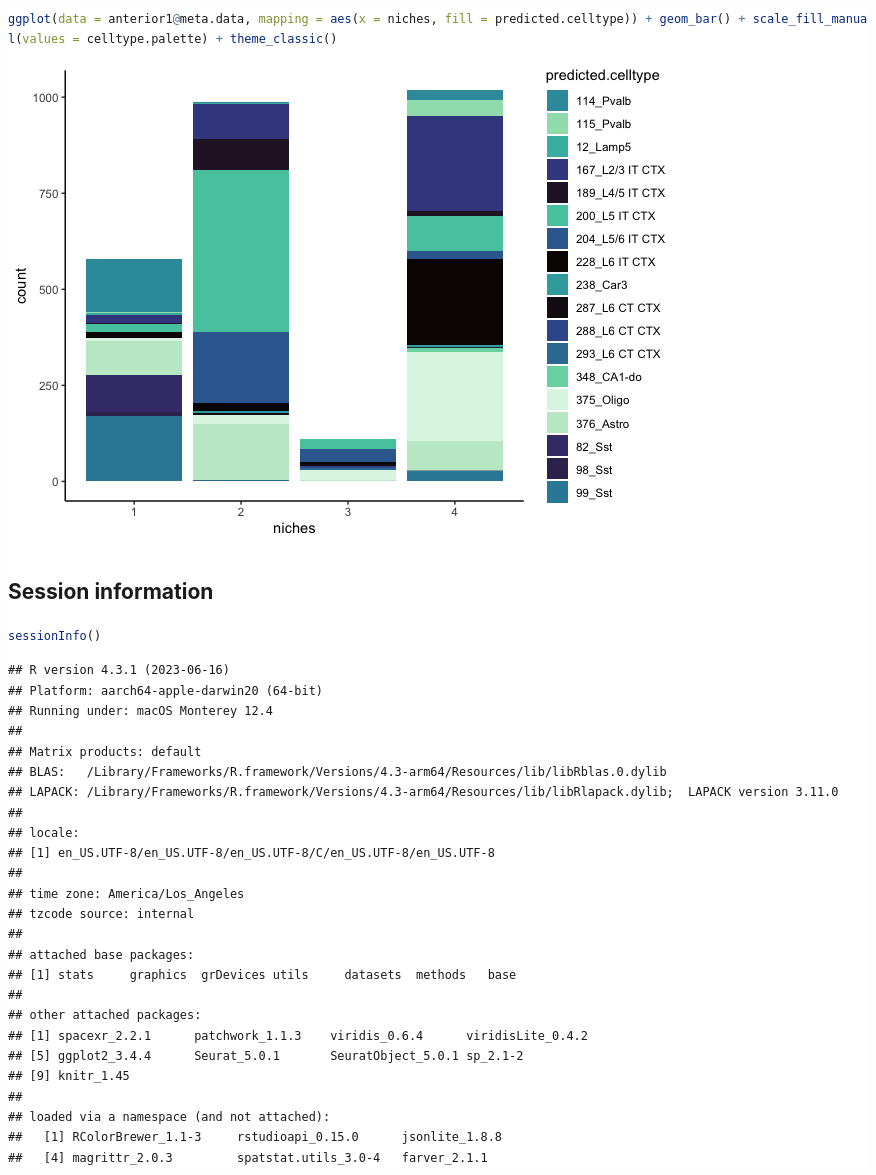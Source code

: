 ```r
ggplot(data = anterior1@meta.data, mapping = aes(x = niches, fill = predicted.celltype)) + geom_bar() + scale_fill_manual(values = celltype.palette) + theme_classic()
```

![](spatial_analysis_files/figure-html/unnamed-chunk-2-3.png)

## Session information


```r
sessionInfo()
```

```
## R version 4.3.1 (2023-06-16)
## Platform: aarch64-apple-darwin20 (64-bit)
## Running under: macOS Monterey 12.4
## 
## Matrix products: default
## BLAS:   /Library/Frameworks/R.framework/Versions/4.3-arm64/Resources/lib/libRblas.0.dylib 
## LAPACK: /Library/Frameworks/R.framework/Versions/4.3-arm64/Resources/lib/libRlapack.dylib;  LAPACK version 3.11.0
## 
## locale:
## [1] en_US.UTF-8/en_US.UTF-8/en_US.UTF-8/C/en_US.UTF-8/en_US.UTF-8
## 
## time zone: America/Los_Angeles
## tzcode source: internal
## 
## attached base packages:
## [1] stats     graphics  grDevices utils     datasets  methods   base     
## 
## other attached packages:
## [1] spacexr_2.2.1      patchwork_1.1.3    viridis_0.6.4      viridisLite_0.4.2 
## [5] ggplot2_3.4.4      Seurat_5.0.1       SeuratObject_5.0.1 sp_2.1-2          
## [9] knitr_1.45        
## 
## loaded via a namespace (and not attached):
##   [1] RColorBrewer_1.1-3     rstudioapi_0.15.0      jsonlite_1.8.8        
##   [4] magrittr_2.0.3         spatstat.utils_3.0-4   farver_2.1.1          
```